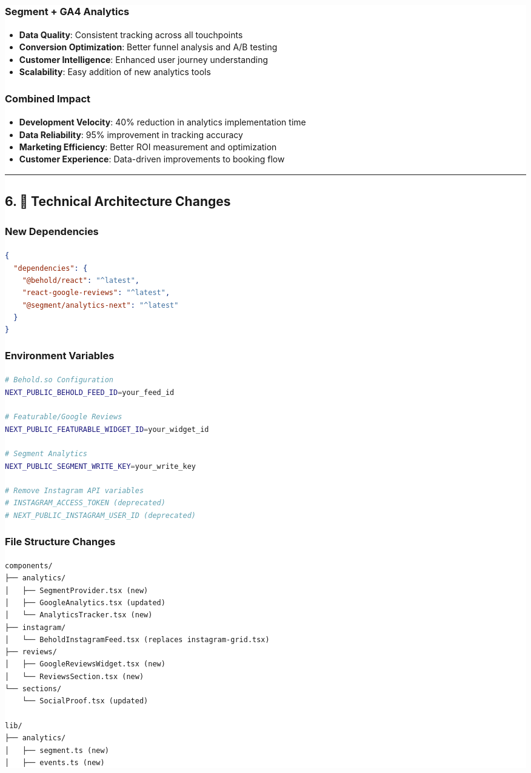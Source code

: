 ### Segment + GA4 Analytics
- **Data Quality**: Consistent tracking across all touchpoints
- **Conversion Optimization**: Better funnel analysis and A/B testing
- **Customer Intelligence**: Enhanced user journey understanding
- **Scalability**: Easy addition of new analytics tools

### Combined Impact
- **Development Velocity**: 40% reduction in analytics implementation time
- **Data Reliability**: 95% improvement in tracking accuracy
- **Marketing Efficiency**: Better ROI measurement and optimization
- **Customer Experience**: Data-driven improvements to booking flow

---

## 6. 🔧 Technical Architecture Changes

### New Dependencies
```json
{
  "dependencies": {
    "@behold/react": "^latest",
    "react-google-reviews": "^latest",
    "@segment/analytics-next": "^latest"
  }
}
```

### Environment Variables
```bash
# Behold.so Configuration
NEXT_PUBLIC_BEHOLD_FEED_ID=your_feed_id

# Featurable/Google Reviews
NEXT_PUBLIC_FEATURABLE_WIDGET_ID=your_widget_id

# Segment Analytics
NEXT_PUBLIC_SEGMENT_WRITE_KEY=your_write_key

# Remove Instagram API variables
# INSTAGRAM_ACCESS_TOKEN (deprecated)
# NEXT_PUBLIC_INSTAGRAM_USER_ID (deprecated)
```

### File Structure Changes
```
components/
├── analytics/
│   ├── SegmentProvider.tsx (new)
│   ├── GoogleAnalytics.tsx (updated)
│   └── AnalyticsTracker.tsx (new)
├── instagram/
│   └── BeholdInstagramFeed.tsx (replaces instagram-grid.tsx)
├── reviews/
│   ├── GoogleReviewsWidget.tsx (new)
│   └── ReviewsSection.tsx (new)
└── sections/
    └── SocialProof.tsx (updated)

lib/
├── analytics/
│   ├── segment.ts (new)
│   ├── events.ts (new)
```